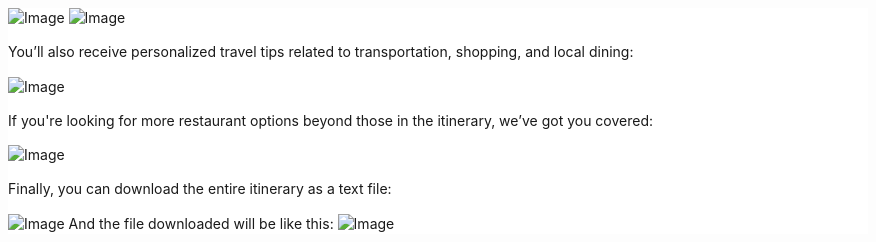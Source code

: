 <img width="702" height="547" alt="Image" src="https://github.com/user-attachments/assets/f1a4607b-9451-4ef5-8176-3c17004fba87" />

<img width="682" height="367" alt="Image" src="https://github.com/user-attachments/assets/7172d9ca-980d-4174-8625-8acb1acacaf8" />

You’ll also receive personalized travel tips related to transportation, shopping, and local dining:

<img width="677" height="428" alt="Image" src="https://github.com/user-attachments/assets/6533c1e7-2d68-46e6-ad2f-bac5e2087af5" />

If you're looking for more restaurant options beyond those in the itinerary, we’ve got you covered:

<img width="569" height="571" alt="Image" src="https://github.com/user-attachments/assets/ccde04cc-853a-4fc1-ae47-c1f9166c37d5" />

Finally, you can download the entire itinerary as a text file:

<img width="560" height="206" alt="Image" src="https://github.com/user-attachments/assets/e2e1a5b0-f8c5-4cf5-9be1-8bcb21e46e50" />
And the file downloaded will be like this:

<img width="844" height="754" alt="Image" src="https://github.com/user-attachments/assets/f94efbdf-2ab7-424f-8cb3-8ba2946c1896" />
